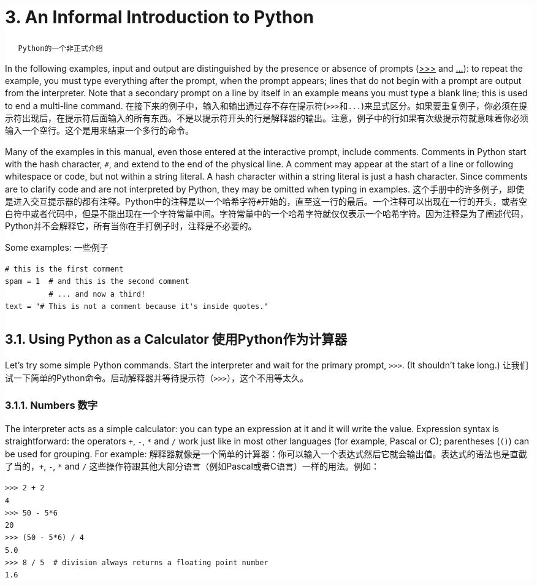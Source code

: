  
# 3. An Informal Introduction to Python
       Python的一个非正式介绍

In the following examples, input and output are distinguished by the presence or absence of prompts ([>>>](https://docs.python.org/3/glossary.html#term) and […](https://docs.python.org/3/glossary.html#term-1)): to repeat the example, you must type everything after the prompt, when the prompt appears; lines that do not begin with a prompt are output from the interpreter. Note that a secondary prompt on a line by itself in an example means you must type a blank line; this is used to end a multi-line command.
在接下来的例子中，输入和输出通过存不存在提示符(`>>>`和`...`)来显式区分。如果要重复例子，你必须在提示符出现后，在提示符后面输入的所有东西。不是以提示符开头的行是解释器的输出。注意，例子中的行如果有次级提示符就意味着你必须输入一个空行。这个是用来结束一个多行的命令。

Many of the examples in this manual, even those entered at the interactive prompt, include comments. Comments in Python start with the hash character, `#`, and extend to the end of the physical line. A comment may appear at the start of a line or following whitespace or code, but not within a string literal. A hash character within a string literal is just a hash character. Since comments are to clarify code and are not interpreted by Python, they may be omitted when typing in examples.
这个手册中的许多例子，即使是进入交互提示器的都有注释。Python中的注释是以一个哈希字符`#`开始的，直至这一行的最后。一个注释可以出现在一行的开头，或者空白符中或者代码中，但是不能出现在一个字符常量中间。字符常量中的一个哈希字符就仅仅表示一个哈希字符。因为注释是为了阐述代码，Python并不会解释它，所有当你在手打例子时，注释是不必要的。

Some examples:
一些例子

```
# this is the first comment
spam = 1  # and this is the second comment
          # ... and now a third!
text = "# This is not a comment because it's inside quotes."
```

## 3.1\. Using Python as a Calculator 使用Python作为计算器

Let’s try some simple Python commands. Start the interpreter and wait for the primary prompt, `>>>`. (It shouldn’t take long.)
让我们试一下简单的Python命令。启动解释器并等待提示符（`>>>`），这个不用等太久。

### 3.1.1\. Numbers 数字

The interpreter acts as a simple calculator: you can type an expression at it and it will write the value. Expression syntax is straightforward: the operators `+`, `-`, `*` and `/` work just like in most other languages (for example, Pascal or C); parentheses (`()`) can be used for grouping. For example:
解释器就像是一个简单的计算器：你可以输入一个表达式然后它就会输出值。表达式的语法也是直截了当的，`+`, `-`, `*` and `/` 这些操作符跟其他大部分语言（例如Pascal或者C语言）一样的用法。例如：

```
>>> 2 + 2
4
>>> 50 - 5*6
20
>>> (50 - 5*6) / 4
5.0
>>> 8 / 5  # division always returns a floating point number
1.6
```
